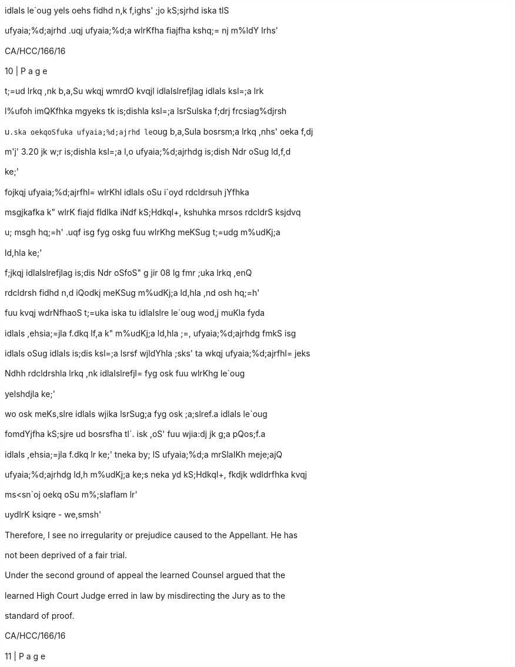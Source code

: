 idlaIs le`oug yels oehs fidhd n,k f,ighs' ;jo kS;sjrhd iska tlS

ufyaia;%d;ajrhd .uqj ufyaia;%d;a wlrKfha fiajfha kshq;= nj m%ldY lrhs'

CA/HCC/166/16

10 | P a g e

t;=ud lrkq ,nk b,a,Su wkqj wmrdO kvqjl idlaIslrefjlag idlaIs ksl=;a lrk

l%ufoh imQKfhka mgyeks tk is;dishla ksl=;a lsrSulska f;drj frcsiag%djrsh

u`.ska oekqoSfuka ufyaia;%d;ajrhd le`oug b,a,Sula bosrsm;a lrkq ,nhs' oeka f,dj

m'j' 3.20 jk w;r is;dishla ksl=;a l,o ufyaia;%d;ajrhdg is;dish Ndr oSug ld,f,d

ke;'

fojkqj ufyaia;%d;ajrfhl= wlrKhl idlaIs oSu i`oyd rdcldrsuh jYfhka

msgjkafka k" wlrK fiajd fldIka iNdf kS;Hdkql+, kshuhka mrsos rdcldrS ksjdvq

u; msgh hq;=h' .uqf isg fyg oskg fuu wlrKhg meKSug t;=udg m%udKj;a

ld,hla ke;'

f;jkqj idlaIslrefjlag is;dis Ndr oSfoS" g jir 08 lg fmr ;uka lrkq ,enQ

rdcldrsh fidhd n,d iQodkj meKSug m%udKj;a ld,hla ,nd osh hq;=h'

fuu kvqj wdrNfhaoS t;=uka iska tu idlaIslre le`oug wod,j muKla fyda

idlaIs ,ehsia;=jla f.dkq lf,a k" m%udKj;a ld,hla ;=, ufyaia;%d;ajrhdg fmkS isg

idlaIs oSug idlaIs is;dis ksl=;a lsrsf wjldYhla ;sks' ta wkqj ufyaia;%d;ajrfhl= jeks

Ndhh rdcldrshla lrkq ,nk idlaIslrefjl= fyg osk fuu wlrKhg le`oug

yelshdjla ke;'

wo osk meKs,slre idlaIs wjika lsrSug;a fyg osk ;a;slref.a idlaIs le`oug

fomdYjfha kS;sjre ud bosrsfha tl`. isk ,oS' fuu wjia:dj jk g;a pQos;f.a

idlaIs ,ehsia;=jla f.dkq lr ke;' tneka by; lS ufyaia;%d;a mrSlaIKh meje;ajQ

ufyaia;%d;ajrhdg ld,h m%udKj;a ke;s neka yd kS;Hdkql+, fkdjk wdldrfhka kvqj

ms<sn`oj oekq oSu m%;slafIam lr'

uydlrK ksiqre - we,smsh'

Therefore, I see no irregularity or prejudice caused to the Appellant. He has

not been deprived of a fair trial.

Under the second ground of appeal the learned Counsel argued that the

learned High Court Judge erred in law by misdirecting the Jury as to the

standard of proof.

CA/HCC/166/16

11 | P a g e
